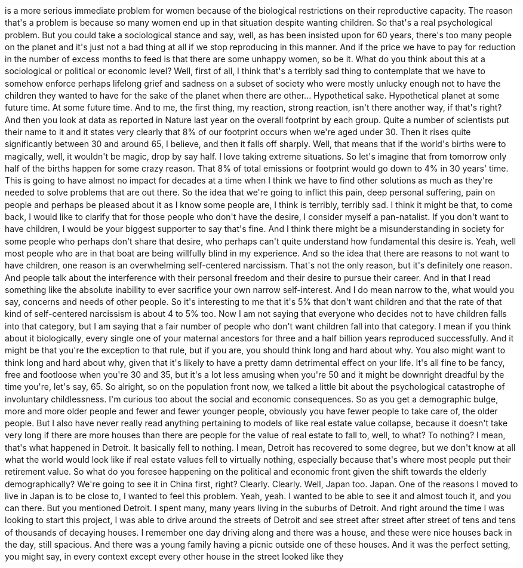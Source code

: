 is a more serious immediate problem for women because of the biological restrictions on their reproductive capacity. The reason that's a problem is because so many women end up in that situation despite wanting children. So that's a real psychological problem. But you could take a sociological stance and say, well, as has been insisted upon for 60 years, there's too many people on the planet and it's just not a bad thing at all if we stop reproducing in this manner. And if the price we have to pay for reduction in the number of excess months to feed is that there are some unhappy women, so be it. What do you think about this at a sociological or political or economic level? Well, first of all, I think that's a terribly sad thing to contemplate that we have to somehow enforce perhaps lifelong grief and sadness on a subset of society who were mostly unlucky enough not to have the children they wanted to have for the sake of the planet when there are other... Hypothetical sake. Hypothetical planet at some future time. At some future time. And to me, the first thing, my reaction, strong reaction, isn't there another way, if that's right? And then you look at data as reported in Nature last year on the overall footprint by each group. Quite a number of scientists put their name to it and it states very clearly that 8% of our footprint occurs when we're aged under 30. Then it rises quite significantly between 30 and around 65, I believe, and then it falls off sharply. Well, that means that if the world's births were to magically, well, it wouldn't be magic, drop by say half. I love taking extreme situations. So let's imagine that from tomorrow only half of the births happen for some crazy reason. That 8% of total emissions or footprint would go down to 4% in 30 years' time. This is going to have almost no impact for decades at a time when I think we have to find other solutions as much as they're needed to solve problems that are out there. So the idea that we're going to inflict this pain, deep personal suffering, pain on people and perhaps be pleased about it as I know some people are, I think is terribly, terribly sad. I think it might be that, to come back, I would like to clarify that for those people who don't have the desire, I consider myself a pan-natalist. If you don't want to have children, I would be your biggest supporter to say that's fine. And I think there might be a misunderstanding in society for some people who perhaps don't share that desire, who perhaps can't quite understand how fundamental this desire is. Yeah, well most people who are in that boat are being willfully blind in my experience. And so the idea that there are reasons to not want to have children, one reason is an overwhelming self-centered narcissism. That's not the only reason, but it's definitely one reason. And people talk about the interference with their personal freedom and their desire to pursue their career. And in that I read something like the absolute inability to ever sacrifice your own narrow self-interest. And I do mean narrow to the, what would you say, concerns and needs of other people. So it's interesting to me that it's 5% that don't want children and that the rate of that kind of self-centered narcissism is about 4 to 5% too. Now I am not saying that everyone who decides not to have children falls into that category, but I am saying that a fair number of people who don't want children fall into that category. I mean if you think about it biologically, every single one of your maternal ancestors for three and a half billion years reproduced successfully. And it might be that you're the exception to that rule, but if you are, you should think long and hard about why. You also might want to think long and hard about why, given that it's likely to have a pretty damn detrimental effect on your life. It's all fine to be fancy, free and footloose when you're 30 and 35, but it's a lot less amusing when you're 50 and it might be downright dreadful by the time you're, let's say, 65. So alright, so on the population front now, we talked a little bit about the psychological catastrophe of involuntary childlessness. I'm curious too about the social and economic consequences. So as you get a demographic bulge, more and more older people and fewer and fewer younger people, obviously you have fewer people to take care of, the older people. But I also have never really read anything pertaining to models of like real estate value collapse, because it doesn't take very long if there are more houses than there are people for the value of real estate to fall to, well, to what? To nothing? I mean, that's what happened in Detroit. It basically fell to nothing. I mean, Detroit has recovered to some degree, but we don't know at all what the world would look like if real estate values fell to virtually nothing, especially because that's where most people put their retirement value. So what do you foresee happening on the political and economic front given the shift towards the elderly demographically? We're going to see it in China first, right? Clearly. Clearly. Well, Japan too. Japan. One of the reasons I moved to live in Japan is to be close to, I wanted to feel this problem. Yeah, yeah. I wanted to be able to see it and almost touch it, and you can there. But you mentioned Detroit. I spent many, many years living in the suburbs of Detroit. And right around the time I was looking to start this project, I was able to drive around the streets of Detroit and see street after street after street of tens and tens of thousands of decaying houses. I remember one day driving along and there was a house, and these were nice houses back in the day, still spacious. And there was a young family having a picnic outside one of these houses. And it was the perfect setting, you might say, in every context except every other house in the street looked like they